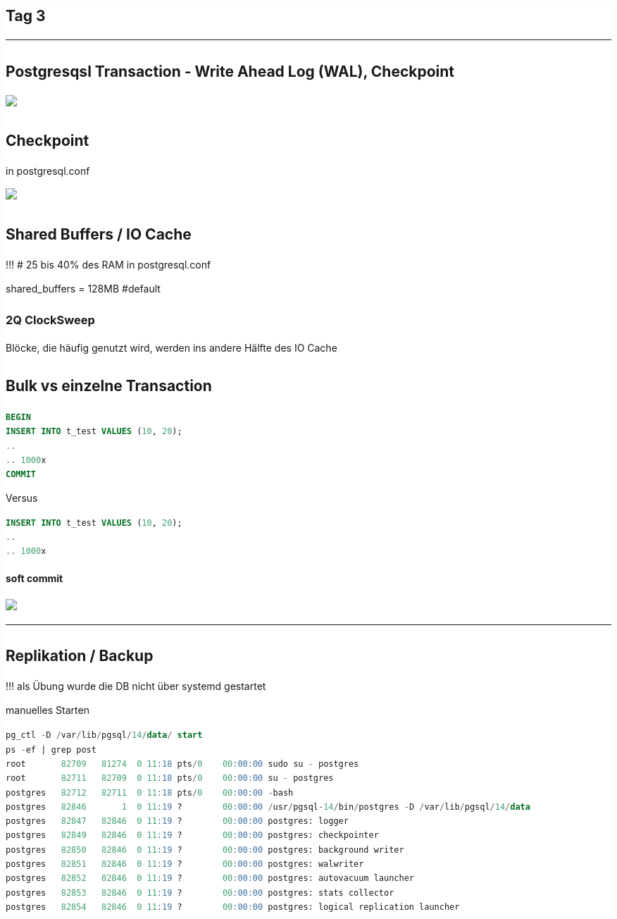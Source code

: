## Tag 3
---
## Postgresqsl Transaction - Write Ahead Log (WAL), Checkpoint
![](images/7.png)

## Checkpoint
in postgresql.conf

![](images/8.png)

## Shared Buffers / IO Cache
!!! # 25 bis 40% des RAM
 in postgresql.conf

shared_buffers = 128MB    #default

### 2Q ClockSweep
Blöcke, die häufig genutzt wird, werden ins andere Hälfte des IO Cache

## Bulk vs einzelne Transaction

````sql
BEGIN
INSERT INTO t_test VALUES (10, 20);
..
.. 1000x
COMMIT
````
Versus

````sql
INSERT INTO t_test VALUES (10, 20);
..
.. 1000x
````

#### soft commit
![](images/9.png)

----
## Replikation / Backup
!!! als Übung wurde die DB nicht über systemd gestartet

manuelles Starten
````sql
pg_ctl -D /var/lib/pgsql/14/data/ start
ps -ef | grep post
root       82709   81274  0 11:18 pts/0    00:00:00 sudo su - postgres
root       82711   82709  0 11:18 pts/0    00:00:00 su - postgres
postgres   82712   82711  0 11:18 pts/0    00:00:00 -bash
postgres   82846       1  0 11:19 ?        00:00:00 /usr/pgsql-14/bin/postgres -D /var/lib/pgsql/14/data
postgres   82847   82846  0 11:19 ?        00:00:00 postgres: logger
postgres   82849   82846  0 11:19 ?        00:00:00 postgres: checkpointer
postgres   82850   82846  0 11:19 ?        00:00:00 postgres: background writer
postgres   82851   82846  0 11:19 ?        00:00:00 postgres: walwriter
postgres   82852   82846  0 11:19 ?        00:00:00 postgres: autovacuum launcher
postgres   82853   82846  0 11:19 ?        00:00:00 postgres: stats collector
postgres   82854   82846  0 11:19 ?        00:00:00 postgres: logical replication launcher
````